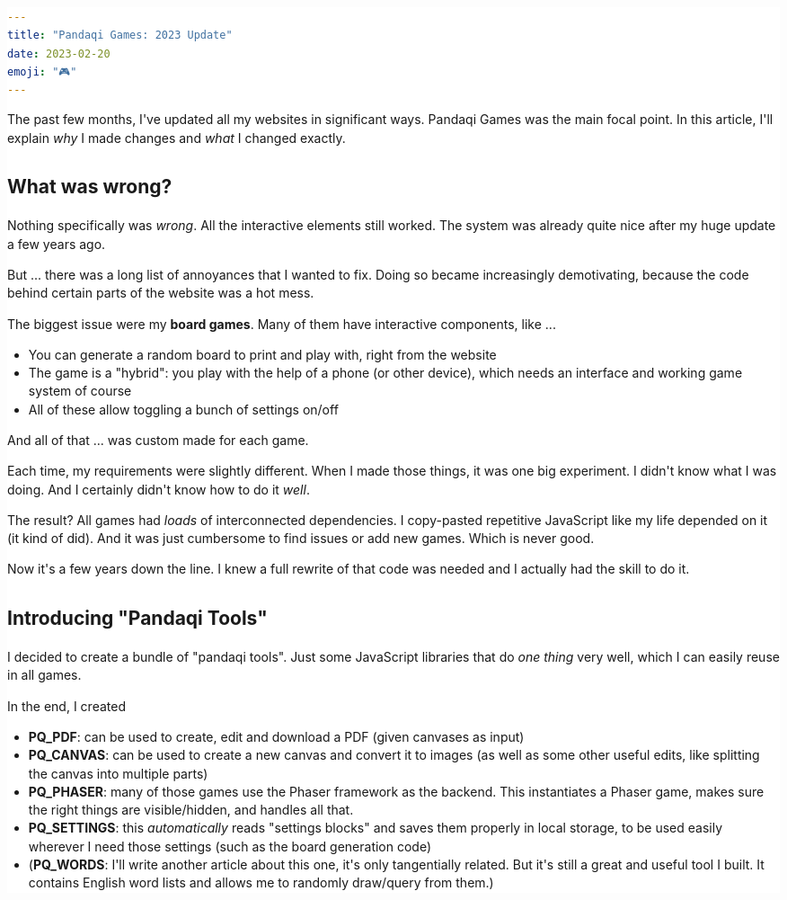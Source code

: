 ```yaml
---
title: "Pandaqi Games: 2023 Update"
date: 2023-02-20
emoji: "🎮"
---
```


The past few months, I've updated all my websites in significant ways. Pandaqi Games was the main focal point. In this article, I'll explain _why_ I made changes and _what_ I changed exactly.

## What was wrong?

Nothing specifically was _wrong_. All the interactive elements still worked. The system was already quite nice after my huge update a few years ago.

But ... there was a long list of annoyances that I wanted to fix. Doing so became increasingly demotivating, because the code behind certain parts of the website was a hot mess.

The biggest issue were my **board games**. Many of them have interactive components, like ...

* You can generate a random board to print and play with, right from the website
* The game is a "hybrid": you play with the help of a phone (or other device), which needs an interface and working game system of course
* All of these allow toggling a bunch of settings on/off

And all of that ... was custom made for each game. 

Each time, my requirements were slightly different. When I made those things, it was one big experiment. I didn't know what I was doing. And I certainly didn't know how to do it _well_. 

The result? All games had _loads_ of interconnected dependencies. I copy-pasted repetitive JavaScript like my life depended on it (it kind of did). And it was just cumbersome to find issues or add new games. Which is never good.

Now it's a few years down the line. I knew a full rewrite of that code was needed and I actually had the skill to do it.

## Introducing "Pandaqi Tools"

I decided to create a bundle of "pandaqi tools". Just some JavaScript libraries that do _one thing_ very well, which I can easily reuse in all games.

In the end, I created

* **PQ_PDF**: can be used to create, edit and download a PDF (given canvases as input)
* **PQ_CANVAS**: can be used to create a new canvas and convert it to images (as well as some other useful edits, like splitting the canvas into multiple parts)
* **PQ_PHASER**: many of those games use the Phaser framework as the backend. This instantiates a Phaser game, makes sure the right things are visible/hidden, and handles all that.
* **PQ_SETTINGS**: this _automatically_ reads "settings blocks" and saves them properly in local storage, to be used easily wherever I need those settings (such as the board generation code)
* (**PQ_WORDS**: I'll write another article about this one, it's only tangentially related. But it's still a great and useful tool I built. It contains English word lists and allows me to randomly draw/query from them.)
